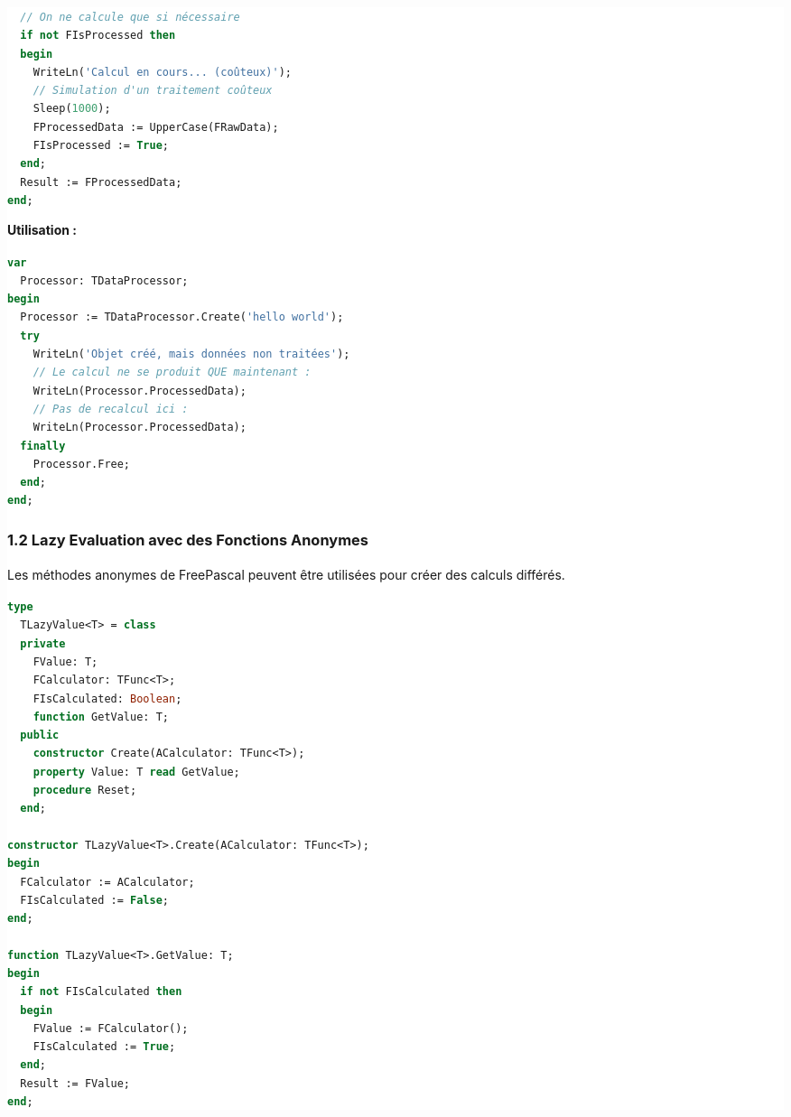 ```pascal
  // On ne calcule que si nécessaire
  if not FIsProcessed then
  begin
    WriteLn('Calcul en cours... (coûteux)');
    // Simulation d'un traitement coûteux
    Sleep(1000);
    FProcessedData := UpperCase(FRawData);
    FIsProcessed := True;
  end;
  Result := FProcessedData;
end;
```

**Utilisation :**

```pascal
var
  Processor: TDataProcessor;
begin
  Processor := TDataProcessor.Create('hello world');
  try
    WriteLn('Objet créé, mais données non traitées');
    // Le calcul ne se produit QUE maintenant :
    WriteLn(Processor.ProcessedData);
    // Pas de recalcul ici :
    WriteLn(Processor.ProcessedData);
  finally
    Processor.Free;
  end;
end;
```

### 1.2 Lazy Evaluation avec des Fonctions Anonymes

Les méthodes anonymes de FreePascal peuvent être utilisées pour créer des calculs différés.

```pascal
type
  TLazyValue<T> = class
  private
    FValue: T;
    FCalculator: TFunc<T>;
    FIsCalculated: Boolean;
    function GetValue: T;
  public
    constructor Create(ACalculator: TFunc<T>);
    property Value: T read GetValue;
    procedure Reset;
  end;

constructor TLazyValue<T>.Create(ACalculator: TFunc<T>);
begin
  FCalculator := ACalculator;
  FIsCalculated := False;
end;

function TLazyValue<T>.GetValue: T;
begin
  if not FIsCalculated then
  begin
    FValue := FCalculator();
    FIsCalculated := True;
  end;
  Result := FValue;
end;
```